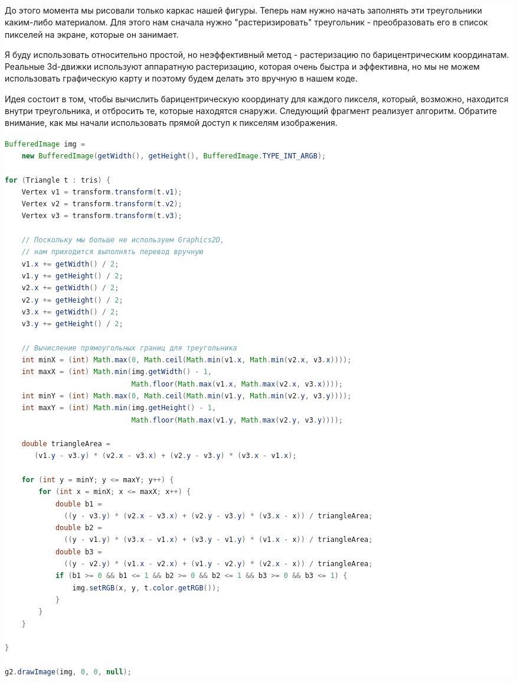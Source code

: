 До этого момента мы рисовали только каркас нашей фигуры. Теперь нам нужно начать заполнять эти треугольники каким-либо материалом. Для этого нам сначала нужно "растеризировать" треугольник - преобразовать его в список пикселей на экране, которые он занимает.

Я буду использовать относительно простой, но неэффективный метод - растеризацию по барицентрическим координатам. Реальные 3d-движки используют аппаратную растеризацию, которая очень быстра и эффективна, но мы не можем использовать графическую карту и поэтому будем делать это вручную в нашем коде.

Идея состоит в том, чтобы вычислить барицентрическую координату для каждого пикселя, который, возможно, находится внутри треугольника, и отбросить те, которые находятся снаружи. Следующий фрагмент реализует алгоритм. Обратите внимание, как мы начали использовать прямой доступ к пикселям изображения.

```java
BufferedImage img = 
    new BufferedImage(getWidth(), getHeight(), BufferedImage.TYPE_INT_ARGB);

for (Triangle t : tris) {
    Vertex v1 = transform.transform(t.v1);
    Vertex v2 = transform.transform(t.v2);
    Vertex v3 = transform.transform(t.v3);

    // Поскольку мы больше не используем Graphics2D,
    // нам приходится выполнять перевод вручную
    v1.x += getWidth() / 2;
    v1.y += getHeight() / 2;
    v2.x += getWidth() / 2;
    v2.y += getHeight() / 2;
    v3.x += getWidth() / 2;
    v3.y += getHeight() / 2;

    // Вычисление прямоугольных границ для треугольника
    int minX = (int) Math.max(0, Math.ceil(Math.min(v1.x, Math.min(v2.x, v3.x))));
    int maxX = (int) Math.min(img.getWidth() - 1, 
                              Math.floor(Math.max(v1.x, Math.max(v2.x, v3.x))));
    int minY = (int) Math.max(0, Math.ceil(Math.min(v1.y, Math.min(v2.y, v3.y))));
    int maxY = (int) Math.min(img.getHeight() - 1,
                              Math.floor(Math.max(v1.y, Math.max(v2.y, v3.y))));

    double triangleArea =
       (v1.y - v3.y) * (v2.x - v3.x) + (v2.y - v3.y) * (v3.x - v1.x);

    for (int y = minY; y <= maxY; y++) {
        for (int x = minX; x <= maxX; x++) {
            double b1 = 
              ((y - v3.y) * (v2.x - v3.x) + (v2.y - v3.y) * (v3.x - x)) / triangleArea;
            double b2 =
              ((y - v1.y) * (v3.x - v1.x) + (v3.y - v1.y) * (v1.x - x)) / triangleArea;
            double b3 =
              ((y - v2.y) * (v1.x - v2.x) + (v1.y - v2.y) * (v2.x - x)) / triangleArea;
            if (b1 >= 0 && b1 <= 1 && b2 >= 0 && b2 <= 1 && b3 >= 0 && b3 <= 1) {
                img.setRGB(x, y, t.color.getRGB());
            }
        }
    }

}

g2.drawImage(img, 0, 0, null);
```
